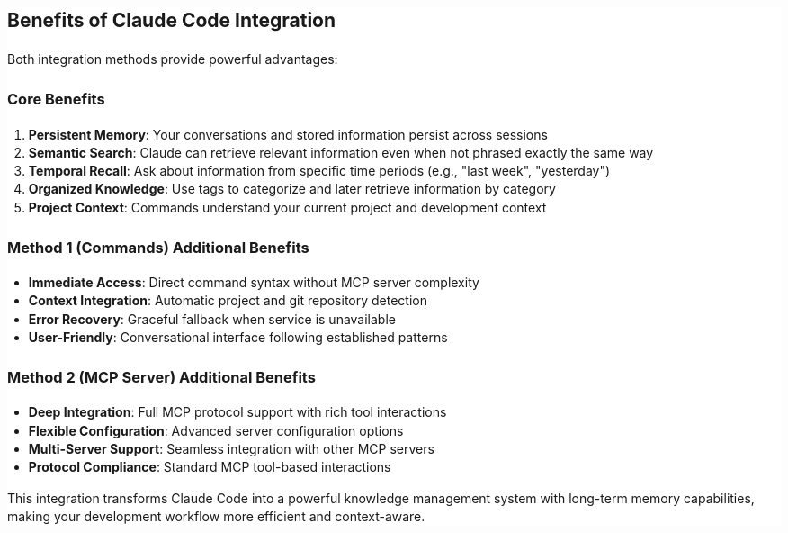 ## Benefits of Claude Code Integration

Both integration methods provide powerful advantages:

### Core Benefits
1. **Persistent Memory**: Your conversations and stored information persist across sessions
2. **Semantic Search**: Claude can retrieve relevant information even when not phrased exactly the same way
3. **Temporal Recall**: Ask about information from specific time periods (e.g., "last week", "yesterday")
4. **Organized Knowledge**: Use tags to categorize and later retrieve information by category
5. **Project Context**: Commands understand your current project and development context

### Method 1 (Commands) Additional Benefits
- **Immediate Access**: Direct command syntax without MCP server complexity
- **Context Integration**: Automatic project and git repository detection
- **Error Recovery**: Graceful fallback when service is unavailable
- **User-Friendly**: Conversational interface following established patterns

### Method 2 (MCP Server) Additional Benefits
- **Deep Integration**: Full MCP protocol support with rich tool interactions
- **Flexible Configuration**: Advanced server configuration options
- **Multi-Server Support**: Seamless integration with other MCP servers
- **Protocol Compliance**: Standard MCP tool-based interactions

This integration transforms Claude Code into a powerful knowledge management system with long-term memory capabilities, making your development workflow more efficient and context-aware.
